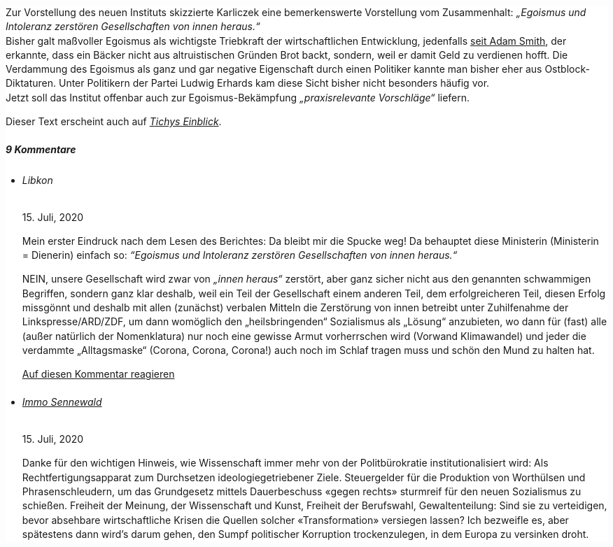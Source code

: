Zur Vorstellung des neuen Instituts skizzierte Karliczek eine bemerkenswerte Vorstellung vom Zusammenhalt: _„Egoismus und Intoleranz zerstören Gesellschaften von innen heraus.“_<br>
Bisher galt maßvoller Egoismus als wichtigste Triebkraft der wirtschaftlichen Entwicklung, jedenfalls <a href="https://link.springer.com/content/pdf/10.1007%2F978-3-322-80451-8_11.pdf">seit Adam Smith</a>, der erkannte, dass ein Bäcker nicht aus altruistischen Gründen Brot backt, sondern, weil er damit Geld zu verdienen hofft. Die Verdammung des Egoismus als ganz und gar negative Eigenschaft durch einen Politiker kannte man bisher eher aus Ostblock-Diktaturen. Unter Politikern der Partei Ludwig Erhards kam diese Sicht bisher nicht besonders häufig vor.<br>
Jetzt soll das Institut offenbar auch zur Egoismus-Bekämpfung _„praxisrelevante Vorschläge“_ liefern.


<p class=grayhr></p>

Dieser Text erscheint auch auf [_Tichys Einblick_](https://www.tichyseinblick.de/).



<h5 class="comments-h">
9 Kommentare </h5>
<ul class="commentlist">
<li class="comment even thread-even depth-1 clearfix" id="li-comment-64670">
<h6 class="author">Libkon</h6> <span class="date">15. Juli, 2020</span>



Mein erster Eindruck nach dem Lesen des Berichtes: Da bleibt mir die Spucke weg! Da behauptet diese Ministerin (Ministerin = Dienerin) einfach so: _“Egoismus und Intoleranz zerstören Gesellschaften von innen heraus.“_

NEIN, unsere Gesellschaft wird zwar von _„innen heraus“_ zerstört, aber ganz sicher nicht aus den genannten schwammigen Begriffen, sondern ganz klar deshalb, weil ein Teil der Gesellschaft einem anderen Teil, dem erfolgreicheren Teil, diesen Erfolg missgönnt und deshalb mit allen (zunächst) verbalen Mitteln die Zerstörung von innen betreibt unter Zuhilfenahme der Linkspresse/ARD/ZDF, um dann womöglich den „heilsbringenden“ Sozialismus als „Lösung“ anzubieten, wo dann für (fast) alle (außer natürlich der Nomenklatura) nur noch eine gewisse Armut vorherrschen wird (Vorwand Klimawandel) und jeder die verdammte „Alltagsmaske“ (Corona, Corona, Corona!) auch noch im Schlaf tragen muss und schön den Mund zu halten hat.

<a rel="nofollow" class="comment-reply-link" href="#comment-64670" data-commentid="64670" data-postid="11580" data-belowelement="comment-64670" data-respondelement="respond" data-replyto="Antworte auf Libkon" aria-label="Antworte auf Libkon">Auf diesen Kommentar reagieren</a> 


</li>
<li class="comment odd alt thread-odd thread-alt depth-1 clearfix" id="li-comment-64678">
<h6 class="author"><a href="https://publizist.wordpress.com" class="url" rel="ugc external nofollow">Immo Sennewald</a></h6> <span class="date">15. Juli, 2020</span>



Danke für den wichtigen Hinweis, wie Wissenschaft immer mehr von der Politbürokratie institutionalisiert wird: Als Rechtfertigungsapparat zum Durchsetzen ideologiegetriebener Ziele. Steuergelder für die Produktion von Worthülsen und Phrasenschleudern, um das Grundgesetz mittels Dauerbeschuss «gegen rechts» sturmreif für den neuen Sozialismus zu schießen. Freiheit der Meinung, der Wissenschaft und Kunst, Freiheit der Berufswahl, Gewaltenteilung: Sind sie zu verteidigen, bevor absehbare wirtschaftliche Krisen die Quellen solcher «Transformation» versiegen lassen? Ich bezweifle es, aber spätestens dann wird&#8217;s darum gehen, den Sumpf politischer Korruption trockenzulegen, in dem Europa zu versinken droht.
